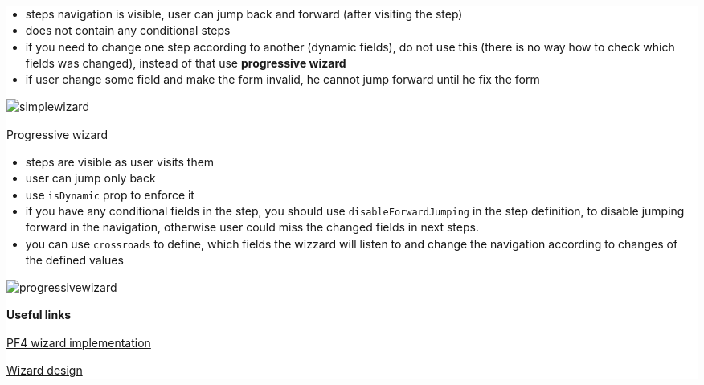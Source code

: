 - steps navigation is visible, user can jump back and forward (after visiting the step)
- does not contain any conditional steps
- if you need to change one step according to another (dynamic fields), do not use this (there is no way how to check which fields was changed), instead of that use **progressive wizard**
- if user change some field and make the form invalid, he cannot jump forward until he fix the form

![simplewizard](https://user-images.githubusercontent.com/32869456/58427234-56725680-809f-11e9-8e22-3ce7286b30d2.gif)

Progressive wizard

- steps are visible as user visits them
- user can jump only back
- use `isDynamic` prop to enforce it
- if you have any conditional fields in the step, you should use `disableForwardJumping` in the step definition, to disable jumping forward in the navigation, otherwise user could miss the changed fields in next steps.
- you can use `crossroads` to define, which fields the wizzard will listen to and change the navigation according to changes of the defined values

![progressivewizard](https://user-images.githubusercontent.com/32869456/58427241-5b370a80-809f-11e9-8e79-a4a829b8d181.gif)

**Useful links**

[PF4 wizard implementation](https://www.patternfly.org/v4/documentation/react/components/wizard/)

[Wizard design](https://www.patternfly.org/v4/design-guidelines/usage-and-behavior/wizard)